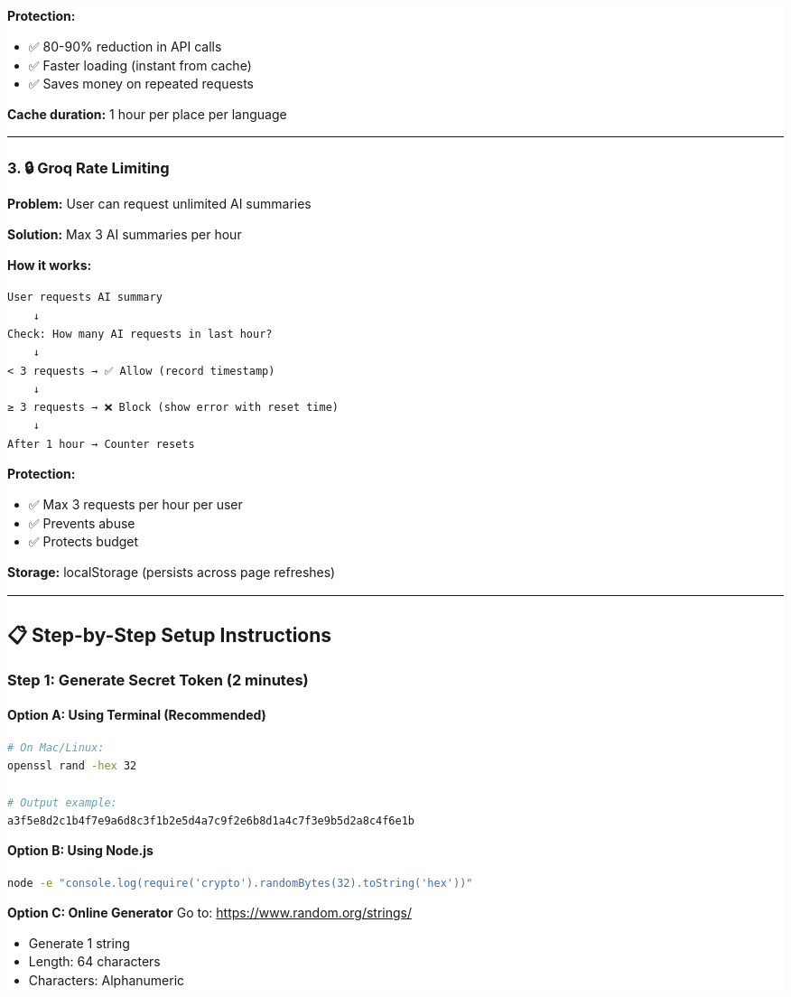 **Protection:**
- ✅ 80-90% reduction in API calls
- ✅ Faster loading (instant from cache)
- ✅ Saves money on repeated requests

**Cache duration:** 1 hour per place per language

---

### 3. 🔒 Groq Rate Limiting

**Problem:** User can request unlimited AI summaries

**Solution:** Max 3 AI summaries per hour

**How it works:**
```
User requests AI summary
    ↓
Check: How many AI requests in last hour?
    ↓
< 3 requests → ✅ Allow (record timestamp)
    ↓
≥ 3 requests → ❌ Block (show error with reset time)
    ↓
After 1 hour → Counter resets
```

**Protection:**
- ✅ Max 3 requests per hour per user
- ✅ Prevents abuse
- ✅ Protects budget

**Storage:** localStorage (persists across page refreshes)

---

## 📋 Step-by-Step Setup Instructions

### Step 1: Generate Secret Token (2 minutes)

**Option A: Using Terminal (Recommended)**
```bash
# On Mac/Linux:
openssl rand -hex 32

# Output example:
a3f5e8d2c1b4f7e9a6d8c3f1b2e5d4a7c9f2e6b8d1a4c7f3e9b5d2a8c4f6e1b
```

**Option B: Using Node.js**
```bash
node -e "console.log(require('crypto').randomBytes(32).toString('hex'))"
```

**Option C: Online Generator**
Go to: https://www.random.org/strings/
- Generate 1 string
- Length: 64 characters
- Characters: Alphanumeric
